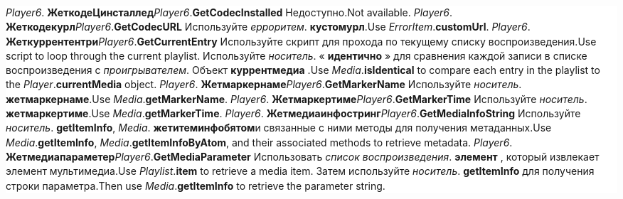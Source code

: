<tr class="even">
<td><span data-ttu-id="bc60d-432"><em>Player6</em>. <strong>ЖеткодеЦинсталлед</strong></span><span class="sxs-lookup"><span data-stu-id="bc60d-432"><em>Player6</em>.<strong>GetCodecInstalled</strong></span></span></td>
<td><span data-ttu-id="bc60d-433">Недоступно.</span><span class="sxs-lookup"><span data-stu-id="bc60d-433">Not available.</span></span></td>
</tr>
<tr class="odd">
<td><span data-ttu-id="bc60d-434"><em>Player6</em>. <strong>Жеткодекурл</strong></span><span class="sxs-lookup"><span data-stu-id="bc60d-434"><em>Player6</em>.<strong>GetCodecURL</strong></span></span></td>
<td><span data-ttu-id="bc60d-435">Используйте <em>ерроритем</em>. <strong>кустомурл</strong>.</span><span class="sxs-lookup"><span data-stu-id="bc60d-435">Use <em>ErrorItem</em>.<strong>customUrl</strong>.</span></span></td>
</tr>
<tr class="even">
<td><span data-ttu-id="bc60d-436"><em>Player6</em>. <strong>Жеткуррентентри</strong></span><span class="sxs-lookup"><span data-stu-id="bc60d-436"><em>Player6</em>.<strong>GetCurrentEntry</strong></span></span></td>
<td><span data-ttu-id="bc60d-437">Используйте скрипт для прохода по текущему списку воспроизведения.</span><span class="sxs-lookup"><span data-stu-id="bc60d-437">Use script to loop through the current playlist.</span></span> <span data-ttu-id="bc60d-438">Используйте <em>носитель</em>. « <strong>идентично</strong> » для сравнения каждой записи в списке воспроизведения с <em>проигрывателем</em>. Объект <strong>куррентмедиа</strong> .</span><span class="sxs-lookup"><span data-stu-id="bc60d-438">Use <em>Media</em>.<strong>isIdentical</strong> to compare each entry in the playlist to the <em>Player</em>.<strong>currentMedia</strong> object.</span></span></td>
</tr>
<tr class="odd">
<td><span data-ttu-id="bc60d-439"><em>Player6</em>. <strong>Жетмаркернаме</strong></span><span class="sxs-lookup"><span data-stu-id="bc60d-439"><em>Player6</em>.<strong>GetMarkerName</strong></span></span></td>
<td><span data-ttu-id="bc60d-440">Используйте <em>носитель</em>. <strong>жетмаркернаме</strong>.</span><span class="sxs-lookup"><span data-stu-id="bc60d-440">Use <em>Media</em>.<strong>getMarkerName</strong>.</span></span></td>
</tr>
<tr class="even">
<td><span data-ttu-id="bc60d-441"><em>Player6</em>. <strong>Жетмаркертиме</strong></span><span class="sxs-lookup"><span data-stu-id="bc60d-441"><em>Player6</em>.<strong>GetMarkerTime</strong></span></span></td>
<td><span data-ttu-id="bc60d-442">Используйте <em>носитель</em>. <strong>жетмаркертиме</strong>.</span><span class="sxs-lookup"><span data-stu-id="bc60d-442">Use <em>Media</em>.<strong>getMarkerTime</strong>.</span></span></td>
</tr>
<tr class="odd">
<td><span data-ttu-id="bc60d-443"><em>Player6</em>. <strong>Жетмедиаинфостринг</strong></span><span class="sxs-lookup"><span data-stu-id="bc60d-443"><em>Player6</em>.<strong>GetMediaInfoString</strong></span></span></td>
<td><span data-ttu-id="bc60d-444">Используйте <em>носитель</em>. <strong>getItemInfo</strong>, <em>Media</em>. <strong>жетитеминфобятом</strong>и связанные с ними методы для получения метаданных.</span><span class="sxs-lookup"><span data-stu-id="bc60d-444">Use <em>Media</em>.<strong>getItemInfo</strong>, <em>Media</em>.<strong>getItemInfoByAtom</strong>, and their associated methods to retrieve metadata.</span></span></td>
</tr>
<tr class="even">
<td><span data-ttu-id="bc60d-445"><em>Player6</em>. <strong>Жетмедиапараметер</strong></span><span class="sxs-lookup"><span data-stu-id="bc60d-445"><em>Player6</em>.<strong>GetMediaParameter</strong></span></span></td>
<td><span data-ttu-id="bc60d-446">Использовать <em>список воспроизведения</em>. <strong>элемент</strong> , который извлекает элемент мультимедиа.</span><span class="sxs-lookup"><span data-stu-id="bc60d-446">Use <em>Playlist</em>.<strong>item</strong> to retrieve a media item.</span></span> <span data-ttu-id="bc60d-447">Затем используйте <em>носитель</em>. <strong>getItemInfo</strong> для получения строки параметра.</span><span class="sxs-lookup"><span data-stu-id="bc60d-447">Then use <em>Media</em>.<strong>getItemInfo</strong> to retrieve the parameter string.</span></span></td>
</tr>